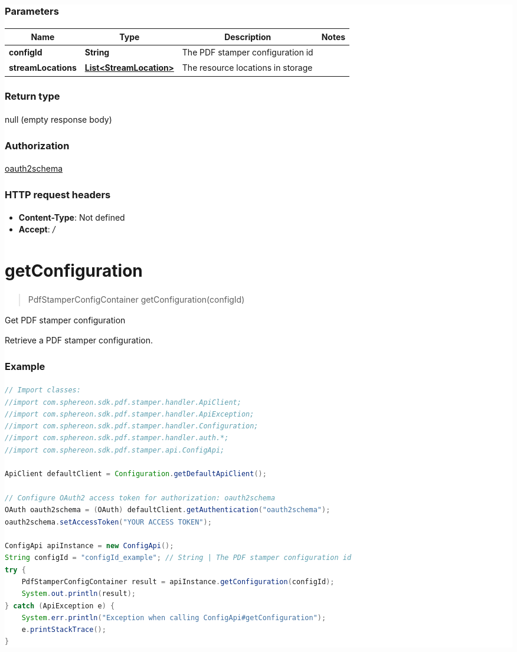 ### Parameters

Name | Type | Description  | Notes
------------- | ------------- | ------------- | -------------
 **configId** | **String**| The PDF stamper configuration id |
 **streamLocations** | [**List&lt;StreamLocation&gt;**](StreamLocation.md)| The resource locations in storage |

### Return type

null (empty response body)

### Authorization

[oauth2schema](../README.md#oauth2schema)

### HTTP request headers

 - **Content-Type**: Not defined
 - **Accept**: */*

<a name="getConfiguration"></a>
# **getConfiguration**
> PdfStamperConfigContainer getConfiguration(configId)

Get PDF stamper configuration

Retrieve a PDF stamper configuration.

### Example
```java
// Import classes:
//import com.sphereon.sdk.pdf.stamper.handler.ApiClient;
//import com.sphereon.sdk.pdf.stamper.handler.ApiException;
//import com.sphereon.sdk.pdf.stamper.handler.Configuration;
//import com.sphereon.sdk.pdf.stamper.handler.auth.*;
//import com.sphereon.sdk.pdf.stamper.api.ConfigApi;

ApiClient defaultClient = Configuration.getDefaultApiClient();

// Configure OAuth2 access token for authorization: oauth2schema
OAuth oauth2schema = (OAuth) defaultClient.getAuthentication("oauth2schema");
oauth2schema.setAccessToken("YOUR ACCESS TOKEN");

ConfigApi apiInstance = new ConfigApi();
String configId = "configId_example"; // String | The PDF stamper configuration id
try {
    PdfStamperConfigContainer result = apiInstance.getConfiguration(configId);
    System.out.println(result);
} catch (ApiException e) {
    System.err.println("Exception when calling ConfigApi#getConfiguration");
    e.printStackTrace();
}
```
